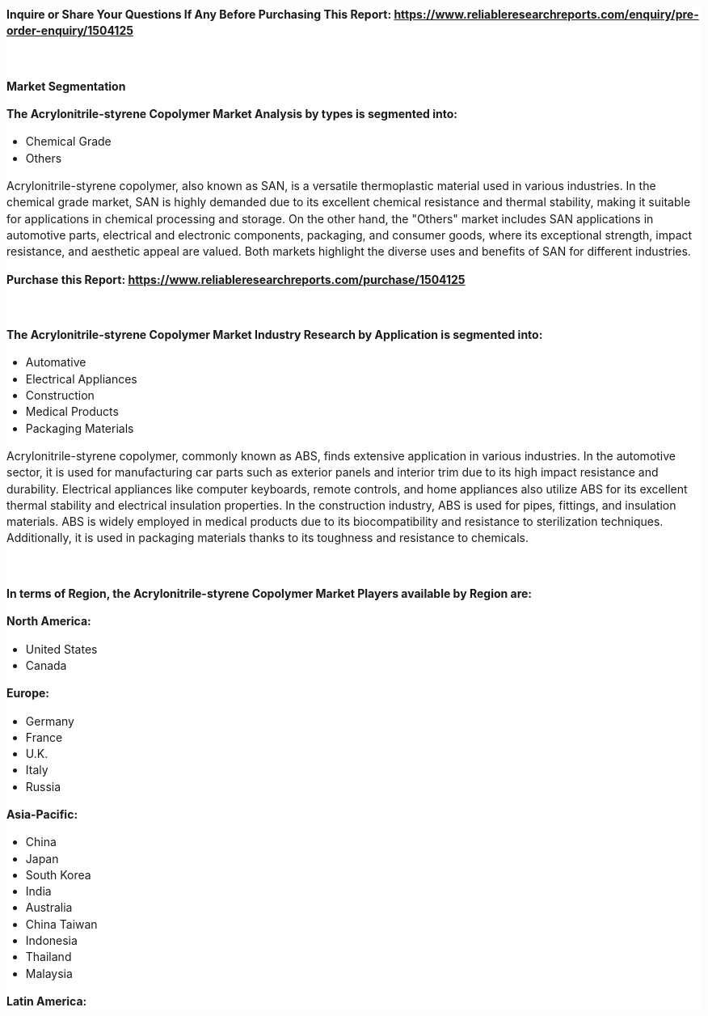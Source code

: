 <p><strong>Inquire or Share Your Questions If Any Before Purchasing This Report: <a href="https://www.reliableresearchreports.com/enquiry/pre-order-enquiry/1504125">https://www.reliableresearchreports.com/enquiry/pre-order-enquiry/1504125</a></strong></p>
<p>&nbsp;</p>
<p><strong>Market Segmentation</strong></p>
<p><strong>The Acrylonitrile-styrene Copolymer Market Analysis by types is segmented into:</strong></p>
<p><ul><li>Chemical Grade</li><li>Others</li></ul></p>
<p><p>Acrylonitrile-styrene copolymer, also known as SAN, is a versatile thermoplastic material used in various industries. In the chemical grade market, SAN is highly demanded due to its excellent chemical resistance and thermal stability, making it suitable for applications in chemical processing and storage. On the other hand, the "Others" market includes SAN applications in automotive parts, electrical and electronic components, packaging, and consumer goods, where its exceptional strength, impact resistance, and aesthetic appeal are valued. Both markets highlight the diverse uses and benefits of SAN for different industries.</p></p>
<p><strong>Purchase this Report:&nbsp;<a href="https://www.reliableresearchreports.com/purchase/1504125">https://www.reliableresearchreports.com/purchase/1504125</a></strong></p>
<p>&nbsp;</p>
<p><strong>The Acrylonitrile-styrene Copolymer Market Industry Research by Application is segmented into:</strong></p>
<p><ul><li>Automative</li><li>Electrical Appliances</li><li>Construction</li><li>Medical Products</li><li>Packaging Materials</li></ul></p>
<p><p>Acrylonitrile-styrene copolymer, commonly known as ABS, finds extensive application in various industries. In the automotive sector, it is used for manufacturing car parts such as exterior panels and interior trim due to its high impact resistance and durability. Electrical appliances like computer keyboards, remote controls, and home appliances also utilize ABS for its excellent thermal stability and electrical insulation properties. In the construction industry, ABS is used for pipes, fittings, and insulation materials. ABS is widely employed in medical products due to its biocompatibility and resistance to sterilization techniques. Additionally, it is used in packaging materials thanks to its toughness and resistance to chemicals.</p></p>
<p>&nbsp;</p>
<p><strong>In terms of Region, the Acrylonitrile-styrene Copolymer Market Players available by Region are:</strong></p>
<p>
    <p> <strong> North America: </strong>
        <ul>
            <li>United States</li>
            <li>Canada</li>
        </ul>
        </p> 
    <p> <strong> Europe: </strong>
        <ul>
            <li>Germany</li>
            <li>France</li>
            <li>U.K.</li>
            <li>Italy</li>
            <li>Russia</li>
        </ul>
        </p> 
    <p> <strong> Asia-Pacific: </strong>
        <ul>
            <li>China</li>
            <li>Japan</li>
            <li>South Korea</li>
            <li>India</li>
            <li>Australia</li>
            <li>China Taiwan</li>
            <li>Indonesia</li>
            <li>Thailand</li>
            <li>Malaysia</li>
        </ul>
        </p> 
    <p> <strong> Latin America: </strong>
        <ul>